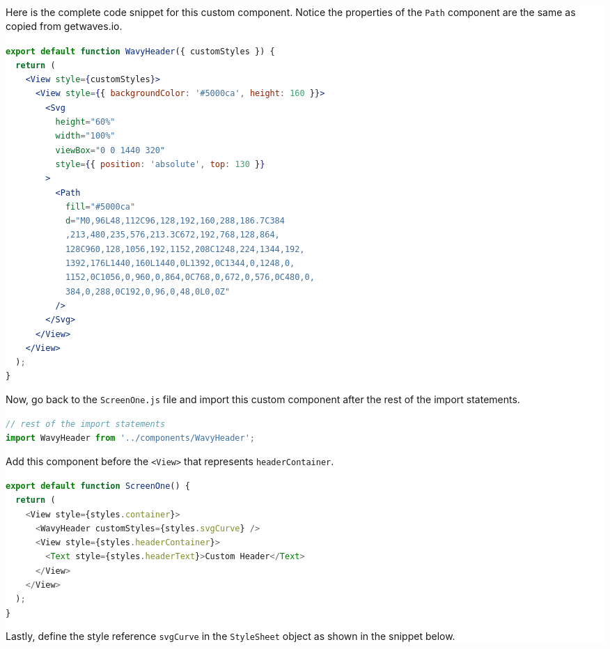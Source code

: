 Here is the complete code snippet for this custom component. Notice the properties of the `Path` component are the same as copied from getwaves.io.

```jsx
export default function WavyHeader({ customStyles }) {
  return (
    <View style={customStyles}>
      <View style={{ backgroundColor: '#5000ca', height: 160 }}>
        <Svg
          height="60%"
          width="100%"
          viewBox="0 0 1440 320"
          style={{ position: 'absolute', top: 130 }}
        >
          <Path
            fill="#5000ca"
            d="M0,96L48,112C96,128,192,160,288,186.7C384
            ,213,480,235,576,213.3C672,192,768,128,864,
            128C960,128,1056,192,1152,208C1248,224,1344,192,
            1392,176L1440,160L1440,0L1392,0C1344,0,1248,0,
            1152,0C1056,0,960,0,864,0C768,0,672,0,576,0C480,0,
            384,0,288,0C192,0,96,0,48,0L0,0Z"
          />
        </Svg>
      </View>
    </View>
  );
}
```

Now, go back to the `ScreenOne.js` file and import this custom component after the rest of the import statements.

```js
// rest of the import statements
import WavyHeader from '../components/WavyHeader';
```

Add this component before the `<View>` that represents `headerContainer`.

```js
export default function ScreenOne() {
  return (
    <View style={styles.container}>
      <WavyHeader customStyles={styles.svgCurve} />
      <View style={styles.headerContainer}>
        <Text style={styles.headerText}>Custom Header</Text>
      </View>
    </View>
  );
}
```

Lastly, define the style reference `svgCurve` in the `StyleSheet` object as shown in the snippet below.
